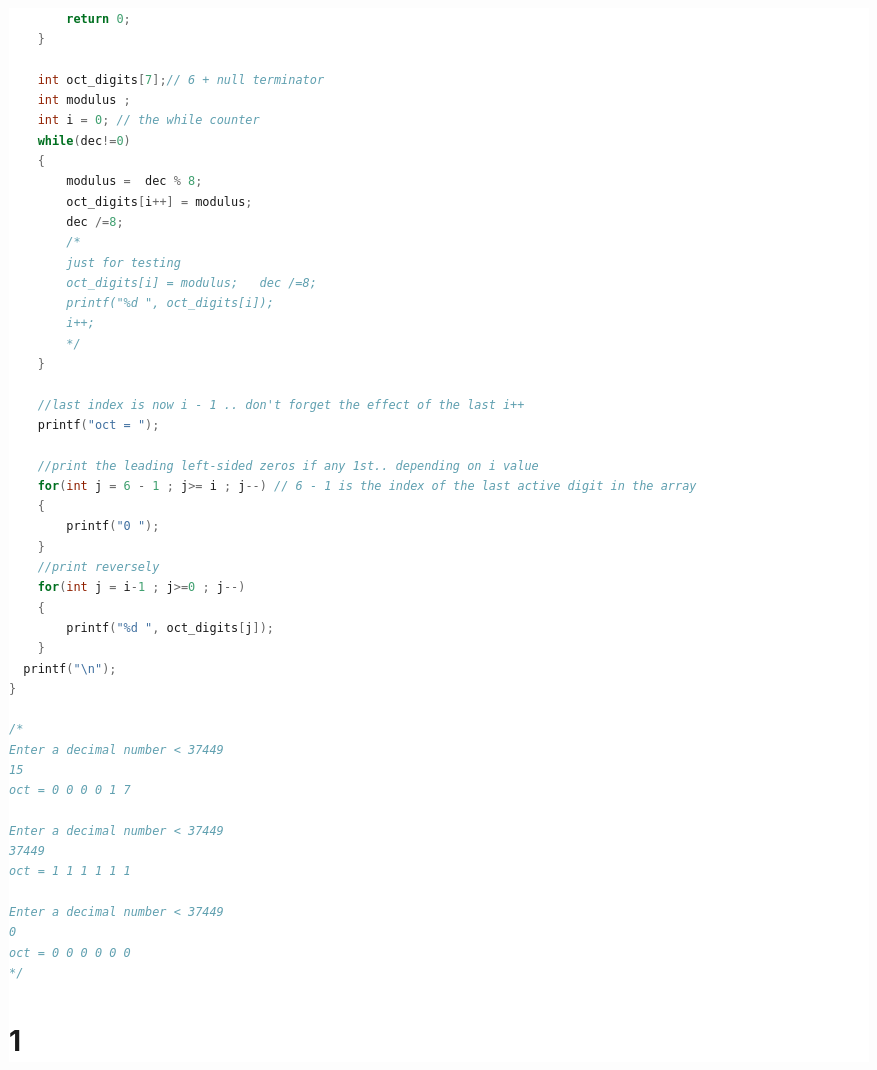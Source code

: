 ```c
        return 0;
    }

    int oct_digits[7];// 6 + null terminator
    int modulus ;
    int i = 0; // the while counter
    while(dec!=0)
    {
        modulus =  dec % 8;
        oct_digits[i++] = modulus;
        dec /=8;
        /*
        just for testing
        oct_digits[i] = modulus;   dec /=8;
        printf("%d ", oct_digits[i]);
        i++;
        */
    }

    //last index is now i - 1 .. don't forget the effect of the last i++
    printf("oct = ");

    //print the leading left-sided zeros if any 1st.. depending on i value
    for(int j = 6 - 1 ; j>= i ; j--) // 6 - 1 is the index of the last active digit in the array
    {
        printf("0 ");
    }
    //print reversely
    for(int j = i-1 ; j>=0 ; j--)
    {
        printf("%d ", oct_digits[j]);
    }
  printf("\n");
}

/*
Enter a decimal number < 37449
15
oct = 0 0 0 0 1 7 

Enter a decimal number < 37449
37449
oct = 1 1 1 1 1 1

Enter a decimal number < 37449
0
oct = 0 0 0 0 0 0
*/

```
# 1
